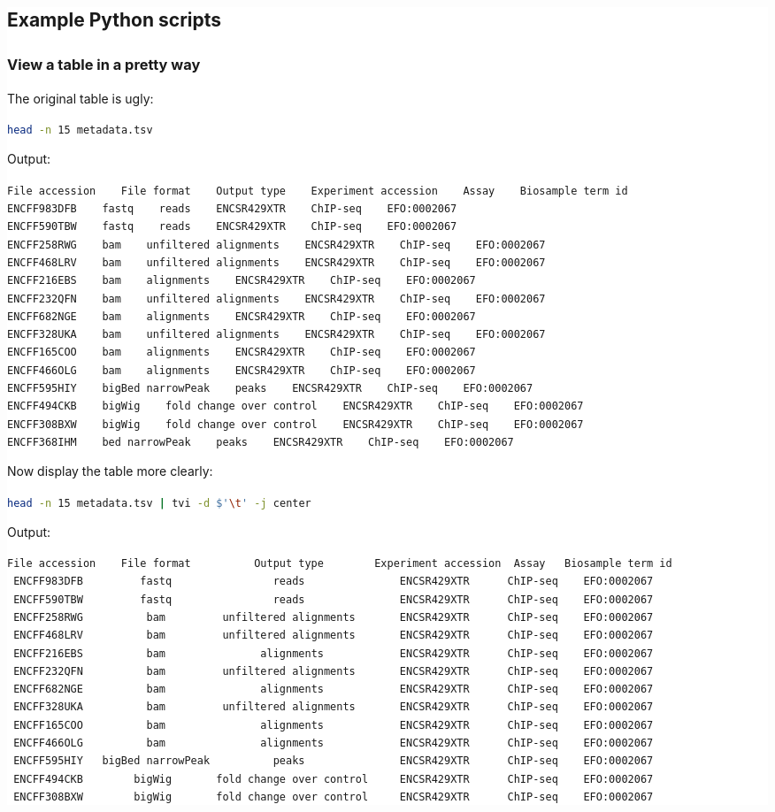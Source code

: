 ## Example Python scripts  <a id="example_scripts"></a>

### View a table in a pretty way

The original table is ugly:

```bash
head -n 15 metadata.tsv
```

Output:

```text
File accession    File format    Output type    Experiment accession    Assay    Biosample term id
ENCFF983DFB    fastq    reads    ENCSR429XTR    ChIP-seq    EFO:0002067
ENCFF590TBW    fastq    reads    ENCSR429XTR    ChIP-seq    EFO:0002067
ENCFF258RWG    bam    unfiltered alignments    ENCSR429XTR    ChIP-seq    EFO:0002067
ENCFF468LRV    bam    unfiltered alignments    ENCSR429XTR    ChIP-seq    EFO:0002067
ENCFF216EBS    bam    alignments    ENCSR429XTR    ChIP-seq    EFO:0002067
ENCFF232QFN    bam    unfiltered alignments    ENCSR429XTR    ChIP-seq    EFO:0002067
ENCFF682NGE    bam    alignments    ENCSR429XTR    ChIP-seq    EFO:0002067
ENCFF328UKA    bam    unfiltered alignments    ENCSR429XTR    ChIP-seq    EFO:0002067
ENCFF165COO    bam    alignments    ENCSR429XTR    ChIP-seq    EFO:0002067
ENCFF466OLG    bam    alignments    ENCSR429XTR    ChIP-seq    EFO:0002067
ENCFF595HIY    bigBed narrowPeak    peaks    ENCSR429XTR    ChIP-seq    EFO:0002067
ENCFF494CKB    bigWig    fold change over control    ENCSR429XTR    ChIP-seq    EFO:0002067
ENCFF308BXW    bigWig    fold change over control    ENCSR429XTR    ChIP-seq    EFO:0002067
ENCFF368IHM    bed narrowPeak    peaks    ENCSR429XTR    ChIP-seq    EFO:0002067
```

Now display the table more clearly:

```bash
head -n 15 metadata.tsv | tvi -d $'\t' -j center
```

Output:

```text
File accession    File format          Output type        Experiment accession  Assay   Biosample term id
 ENCFF983DFB         fastq                reads               ENCSR429XTR      ChIP-seq    EFO:0002067
 ENCFF590TBW         fastq                reads               ENCSR429XTR      ChIP-seq    EFO:0002067
 ENCFF258RWG          bam         unfiltered alignments       ENCSR429XTR      ChIP-seq    EFO:0002067
 ENCFF468LRV          bam         unfiltered alignments       ENCSR429XTR      ChIP-seq    EFO:0002067
 ENCFF216EBS          bam               alignments            ENCSR429XTR      ChIP-seq    EFO:0002067
 ENCFF232QFN          bam         unfiltered alignments       ENCSR429XTR      ChIP-seq    EFO:0002067
 ENCFF682NGE          bam               alignments            ENCSR429XTR      ChIP-seq    EFO:0002067
 ENCFF328UKA          bam         unfiltered alignments       ENCSR429XTR      ChIP-seq    EFO:0002067
 ENCFF165COO          bam               alignments            ENCSR429XTR      ChIP-seq    EFO:0002067
 ENCFF466OLG          bam               alignments            ENCSR429XTR      ChIP-seq    EFO:0002067
 ENCFF595HIY   bigBed narrowPeak          peaks               ENCSR429XTR      ChIP-seq    EFO:0002067
 ENCFF494CKB        bigWig       fold change over control     ENCSR429XTR      ChIP-seq    EFO:0002067
 ENCFF308BXW        bigWig       fold change over control     ENCSR429XTR      ChIP-seq    EFO:0002067
```